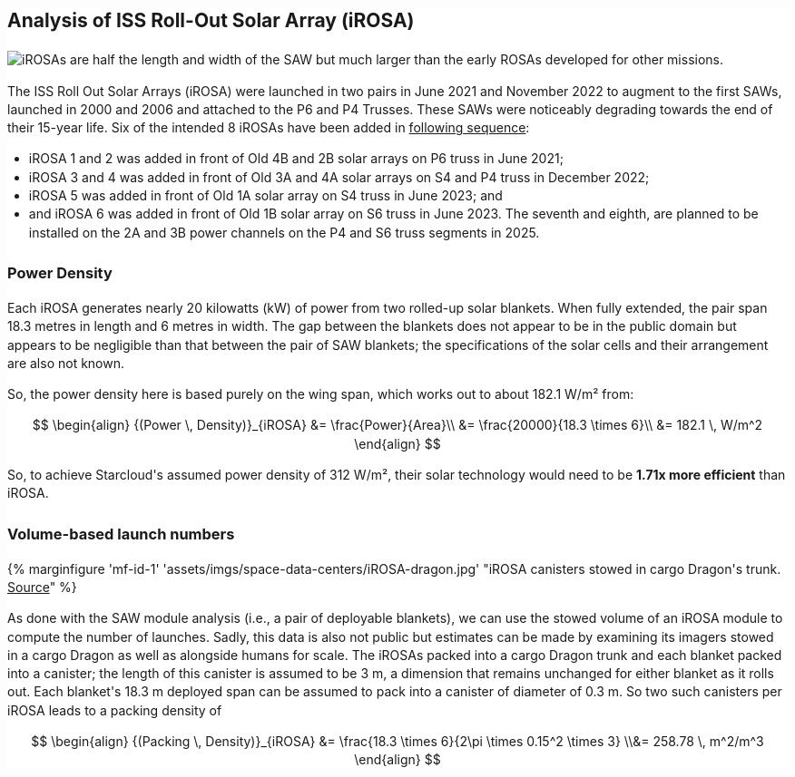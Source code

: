 ## Analysis of ISS Roll-Out Solar Array (iROSA)

![iROSAs are half the length and width of the SAW but much larger than the early ROSAs developed for other missions.](assets/imgs/space-data-centers/irosa.png)

The ISS Roll Out Solar Arrays (iROSA) were launched in two pairs in June 2021 and November 2022 to augment to the first SAWs, launched in 2000 and 2006 and attached to the P6 and P4 Trusses. These SAWs were noticeably degrading towards the end of their 15-year life. Six of the intended 8 iROSAs have been added in [following sequence](https://en.wikipedia.org/wiki/Integrated_Truss_Structure#Solar_arrays):
- iROSA 1 and 2 was added in front of Old 4B and 2B solar arrays on P6 truss in June 2021;
- iROSA 3 and 4 was added in front of Old 3A and 4A solar arrays on S4 and P4 truss in December 2022;
- iROSA 5 was added in front of Old 1A solar array on S4 truss in June 2023; and
- and iROSA 6 was added in front of Old 1B solar array on S6 truss in June 2023.
The seventh and eighth, are planned to be installed on the 2A and 3B power channels on the P4 and S6 truss segments in 2025.

### Power Density

Each iROSA generates nearly 20 kilowatts (kW) of power from two rolled-up solar blankets. When fully extended, the pair span 18.3 metres in length and 6 metres in width. The gap between the blankets does not appear to be in the public domain but appears to be negligible than that between the pair of SAW blankets; the specifications of the solar cells and their arrangement are also not known.

So, the power density here is based purely on the wing span, which works out to about 182.1 W/m² from:

$$
\begin{align}
{(Power \, Density)}_{iROSA} &= \frac{Power}{Area}\\ &= \frac{20000}{18.3 \times 6}\\ &= 182.1 \, W/m^2
\end{align}
$$

So, to achieve Starcloud's assumed power density of 312 W/m², their solar technology would need to be **1.71x more efficient** than iROSA.

### Volume-based launch numbers

{% marginfigure 'mf-id-1' 'assets/imgs/space-data-centers/iROSA-dragon.jpg' "iROSA canisters stowed in cargo Dragon's trunk. [Source](https://en.wikipedia.org/wiki/File:Crs-28-sep-1024x576.jpg)"  %}

As done with the SAW module analysis (i.e., a pair of deployable blankets), we can use the stowed volume of an iROSA module to compute the number of launches. Sadly, this data is also not public but estimates can be made by examining its imagers stowed in a cargo Dragon as well as alongside humans for scale. The iROSAs packed into a cargo Dragon trunk and each blanket packed into a canister; the length of this canister is assumed to be 3 m, a dimension that remains unchanged for either blanket as it rolls out. Each blanket's 18.3 m deployed span can be assumed to pack into a canister of diameter of 0.3 m. So two such canisters per iROSA leads to a packing density of 

$$
\begin{align}
{(Packing \, Density)}_{iROSA} &= \frac{18.3 \times 6}{2\pi \times 0.15^2 \times 3} \\&= 258.78 \, m^2/m^3
\end{align}
$$
